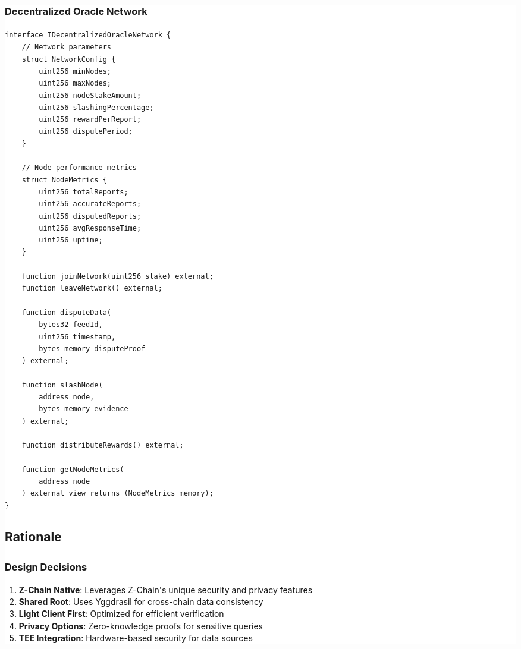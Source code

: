 ### Decentralized Oracle Network

```solidity
interface IDecentralizedOracleNetwork {
    // Network parameters
    struct NetworkConfig {
        uint256 minNodes;
        uint256 maxNodes;
        uint256 nodeStakeAmount;
        uint256 slashingPercentage;
        uint256 rewardPerReport;
        uint256 disputePeriod;
    }
    
    // Node performance metrics
    struct NodeMetrics {
        uint256 totalReports;
        uint256 accurateReports;
        uint256 disputedReports;
        uint256 avgResponseTime;
        uint256 uptime;
    }
    
    function joinNetwork(uint256 stake) external;
    function leaveNetwork() external;
    
    function disputeData(
        bytes32 feedId,
        uint256 timestamp,
        bytes memory disputeProof
    ) external;
    
    function slashNode(
        address node,
        bytes memory evidence
    ) external;
    
    function distributeRewards() external;
    
    function getNodeMetrics(
        address node
    ) external view returns (NodeMetrics memory);
}
```

## Rationale

### Design Decisions

1. **Z-Chain Native**: Leverages Z-Chain's unique security and privacy features
2. **Shared Root**: Uses Yggdrasil for cross-chain data consistency
3. **Light Client First**: Optimized for efficient verification
4. **Privacy Options**: Zero-knowledge proofs for sensitive queries
5. **TEE Integration**: Hardware-based security for data sources
